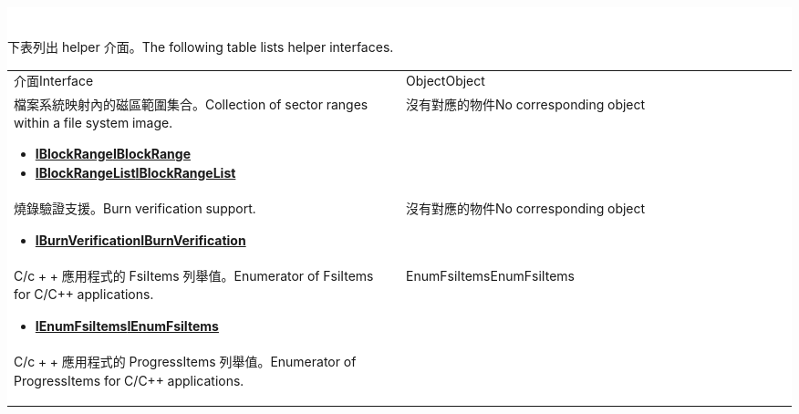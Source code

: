 

 

<span data-ttu-id="7474b-192">下表列出 helper 介面。</span><span class="sxs-lookup"><span data-stu-id="7474b-192">The following table lists helper interfaces.</span></span>



<table>
<colgroup>
<col style="width: 50%" />
<col style="width: 50%" />
</colgroup>
<tbody>
<tr class="odd">
<td><span data-ttu-id="7474b-193">介面</span><span class="sxs-lookup"><span data-stu-id="7474b-193">Interface</span></span></td>
<td><span data-ttu-id="7474b-194">Object</span><span class="sxs-lookup"><span data-stu-id="7474b-194">Object</span></span></td>
</tr>
<tr class="even">
<td><span data-ttu-id="7474b-195">檔案系統映射內的磁區範圍集合。</span><span class="sxs-lookup"><span data-stu-id="7474b-195">Collection of sector ranges within a file system image.</span></span>
<ul>
<li><span data-ttu-id="7474b-196"><a href="/windows/desktop/api/imapi2/nn-imapi2-iblockrange"><strong>IBlockRange</strong></a></span><span class="sxs-lookup"><span data-stu-id="7474b-196"><a href="/windows/desktop/api/imapi2/nn-imapi2-iblockrange"><strong>IBlockRange</strong></a></span></span></li>
<li><span data-ttu-id="7474b-197"><a href="/windows/desktop/api/imapi2/nn-imapi2-iblockrangelist"><strong>IBlockRangeList</strong></a></span><span class="sxs-lookup"><span data-stu-id="7474b-197"><a href="/windows/desktop/api/imapi2/nn-imapi2-iblockrangelist"><strong>IBlockRangeList</strong></a></span></span></li>
</ul></td>
<td><span data-ttu-id="7474b-198">沒有對應的物件</span><span class="sxs-lookup"><span data-stu-id="7474b-198">No corresponding object</span></span></td>
</tr>
<tr class="odd">
<td><span data-ttu-id="7474b-199">燒錄驗證支援。</span><span class="sxs-lookup"><span data-stu-id="7474b-199">Burn verification support.</span></span>
<ul>
<li><span data-ttu-id="7474b-200"><a href="/windows/desktop/api/imapi2/nn-imapi2-iburnverification"><strong>IBurnVerification</strong></a></span><span class="sxs-lookup"><span data-stu-id="7474b-200"><a href="/windows/desktop/api/imapi2/nn-imapi2-iburnverification"><strong>IBurnVerification</strong></a></span></span></li>
</ul></td>
<td><span data-ttu-id="7474b-201">沒有對應的物件</span><span class="sxs-lookup"><span data-stu-id="7474b-201">No corresponding object</span></span></td>
</tr>
<tr class="even">
<td><span data-ttu-id="7474b-202">C/c + + 應用程式的 FsiItems 列舉值。</span><span class="sxs-lookup"><span data-stu-id="7474b-202">Enumerator of FsiItems for C/C++ applications.</span></span>
<ul>
<li><span data-ttu-id="7474b-203"><a href="/windows/desktop/api/imapi2fs/nn-imapi2fs-ienumfsiitems"><strong>IEnumFsiItems</strong></a></span><span class="sxs-lookup"><span data-stu-id="7474b-203"><a href="/windows/desktop/api/imapi2fs/nn-imapi2fs-ienumfsiitems"><strong>IEnumFsiItems</strong></a></span></span></li>
</ul></td>
<td><span data-ttu-id="7474b-204">EnumFsiItems</span><span class="sxs-lookup"><span data-stu-id="7474b-204">EnumFsiItems</span></span></td>
</tr>
<tr class="odd">
<td><span data-ttu-id="7474b-205">C/c + + 應用程式的 ProgressItems 列舉值。</span><span class="sxs-lookup"><span data-stu-id="7474b-205">Enumerator of ProgressItems for C/C++ applications.</span></span>
<ul>